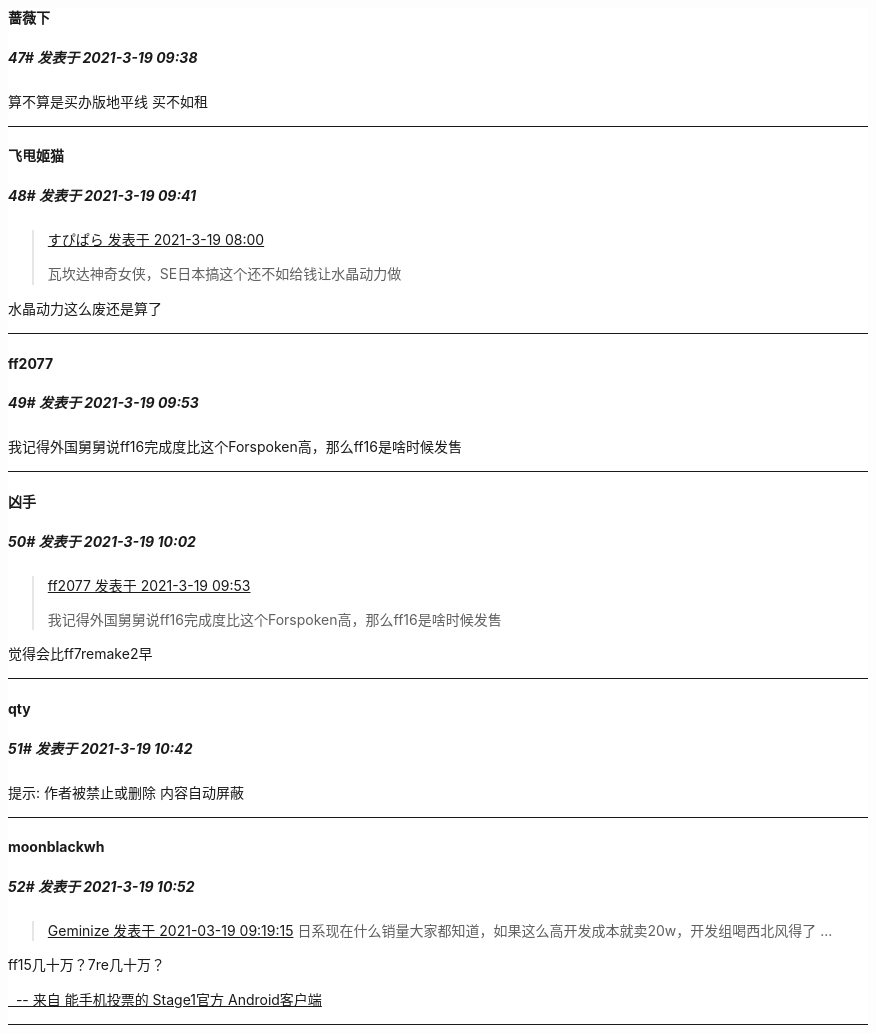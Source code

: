####  蔷薇下  
##### 47#       发表于 2021-3-19 09:38

算不算是买办版地平线
买不如租

*****

####  飞甩姬猫  
##### 48#       发表于 2021-3-19 09:41

<blockquote><a href="httphttps://bbs.saraba1st.com/2b/forum.php?mod=redirect&amp;goto=findpost&amp;pid=50671186&amp;ptid=1993889" target="_blank">すぴぱら 发表于 2021-3-19 08:00</a>

瓦坎达神奇女侠，SE日本搞这个还不如给钱让水晶动力做</blockquote>
水晶动力这么废还是算了

*****

####  ff2077  
##### 49#       发表于 2021-3-19 09:53

我记得外国舅舅说ff16完成度比这个Forspoken高，那么ff16是啥时候发售

*****

####  凶手  
##### 50#       发表于 2021-3-19 10:02

<blockquote><a href="httphttps://bbs.saraba1st.com/2b/forum.php?mod=redirect&amp;goto=findpost&amp;pid=50672211&amp;ptid=1993889" target="_blank">ff2077 发表于 2021-3-19 09:53</a>

我记得外国舅舅说ff16完成度比这个Forspoken高，那么ff16是啥时候发售</blockquote>
觉得会比ff7remake2早

*****

####  qty  
##### 51#       发表于 2021-3-19 10:42

提示: 作者被禁止或删除 内容自动屏蔽

*****

####  moonblackwh  
##### 52#       发表于 2021-3-19 10:52

<blockquote><a href="httphttps://bbs.saraba1st.com/2b/forum.php?mod=redirect&amp;goto=findpost&amp;pid=50671848&amp;ptid=1993889" target="_blank">Geminize 发表于 2021-03-19 09:19:15</a>
日系现在什么销量大家都知道，如果这么高开发成本就卖20w，开发组喝西北风得了 ...</blockquote>ff15几十万？7re几十万？

[  -- 来自 能手机投票的 Stage1官方 Android客户端](https://www.coolapk.com/apk/140634)

*****
